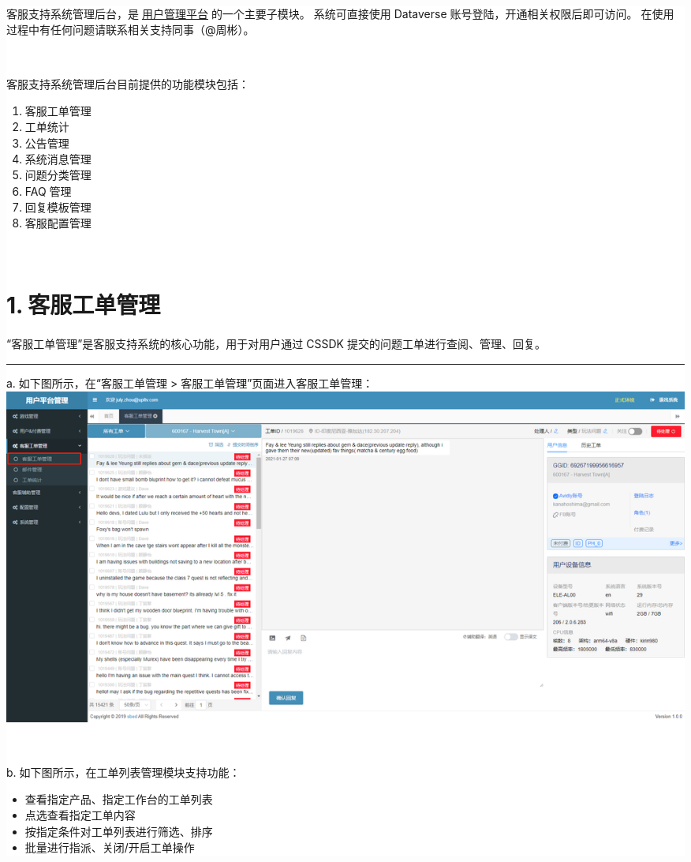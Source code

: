 客服支持系统管理后台，是 [用户管理平台](http://ul.haloapps.com/console/home "用户管理平台") 的一个主要子模块。
系统可直接使用 Dataverse 账号登陆，开通相关权限后即可访问。
在使用过程中有任何问题请联系相关支持同事（@周彬）。

<br />

客服支持系统管理后台目前提供的功能模块包括：

1. 客服工单管理
2. 工单统计
3. 公告管理
4. 系统消息管理
5. 问题分类管理
6. FAQ 管理
7. 回复模板管理
8. 客服配置管理

<br />

# 1. 客服工单管理
“客服工单管理”是客服支持系统的核心功能，用于对用户通过 CSSDK 提交的问题工单进行查阅、管理、回复。


------------


a. 如下图所示，在“客服工单管理 > 客服工单管理”页面进入客服工单管理：
![](../image/6011552bdce86_6011552b.png)

<br />

b. 如下图所示，在工单列表管理模块支持功能：
- 查看指定产品、指定工作台的工单列表
- 点选查看指定工单内容
- 按指定条件对工单列表进行筛选、排序
- 批量进行指派、关闭/开启工单操作
